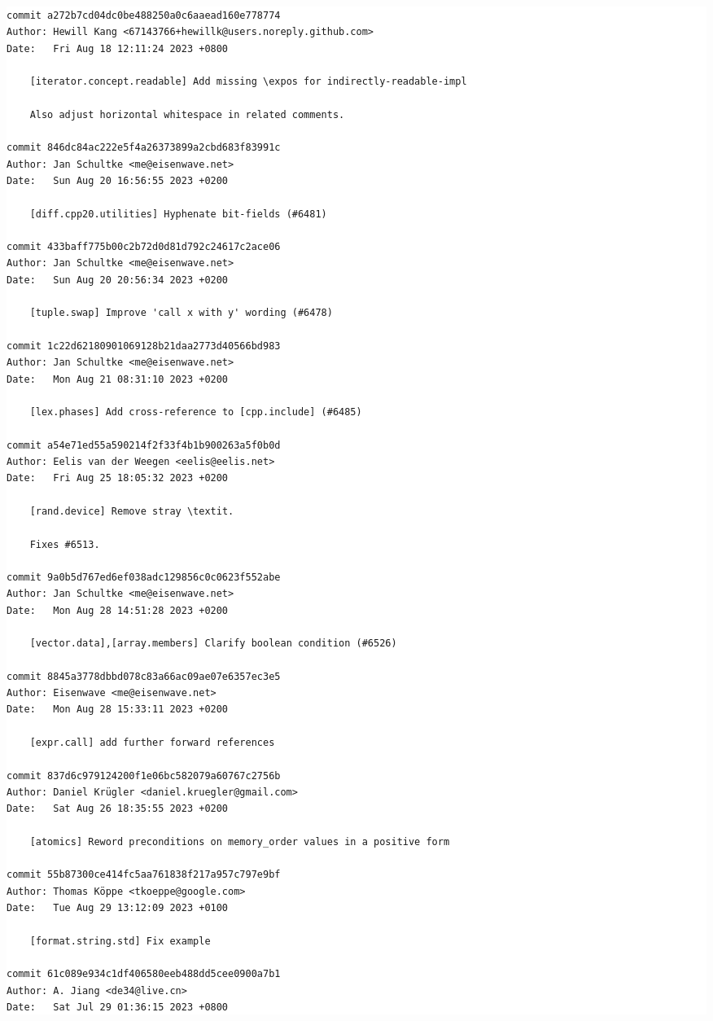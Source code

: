     commit a272b7cd04dc0be488250a0c6aaead160e778774
    Author: Hewill Kang <67143766+hewillk@users.noreply.github.com>
    Date:   Fri Aug 18 12:11:24 2023 +0800

        [iterator.concept.readable] Add missing \expos for indirectly-readable-impl

        Also adjust horizontal whitespace in related comments.

    commit 846dc84ac222e5f4a26373899a2cbd683f83991c
    Author: Jan Schultke <me@eisenwave.net>
    Date:   Sun Aug 20 16:56:55 2023 +0200

        [diff.cpp20.utilities] Hyphenate bit-fields (#6481)

    commit 433baff775b00c2b72d0d81d792c24617c2ace06
    Author: Jan Schultke <me@eisenwave.net>
    Date:   Sun Aug 20 20:56:34 2023 +0200

        [tuple.swap] Improve 'call x with y' wording (#6478)

    commit 1c22d62180901069128b21daa2773d40566bd983
    Author: Jan Schultke <me@eisenwave.net>
    Date:   Mon Aug 21 08:31:10 2023 +0200

        [lex.phases] Add cross-reference to [cpp.include] (#6485)

    commit a54e71ed55a590214f2f33f4b1b900263a5f0b0d
    Author: Eelis van der Weegen <eelis@eelis.net>
    Date:   Fri Aug 25 18:05:32 2023 +0200

        [rand.device] Remove stray \textit.

        Fixes #6513.

    commit 9a0b5d767ed6ef038adc129856c0c0623f552abe
    Author: Jan Schultke <me@eisenwave.net>
    Date:   Mon Aug 28 14:51:28 2023 +0200

        [vector.data],[array.members] Clarify boolean condition (#6526)

    commit 8845a3778dbbd078c83a66ac09ae07e6357ec3e5
    Author: Eisenwave <me@eisenwave.net>
    Date:   Mon Aug 28 15:33:11 2023 +0200

        [expr.call] add further forward references

    commit 837d6c979124200f1e06bc582079a60767c2756b
    Author: Daniel Krügler <daniel.kruegler@gmail.com>
    Date:   Sat Aug 26 18:35:55 2023 +0200

        [atomics] Reword preconditions on memory_order values in a positive form

    commit 55b87300ce414fc5aa761838f217a957c797e9bf
    Author: Thomas Köppe <tkoeppe@google.com>
    Date:   Tue Aug 29 13:12:09 2023 +0100

        [format.string.std] Fix example

    commit 61c089e934c1df406580eeb488dd5cee0900a7b1
    Author: A. Jiang <de34@live.cn>
    Date:   Sat Jul 29 01:36:15 2023 +0800
